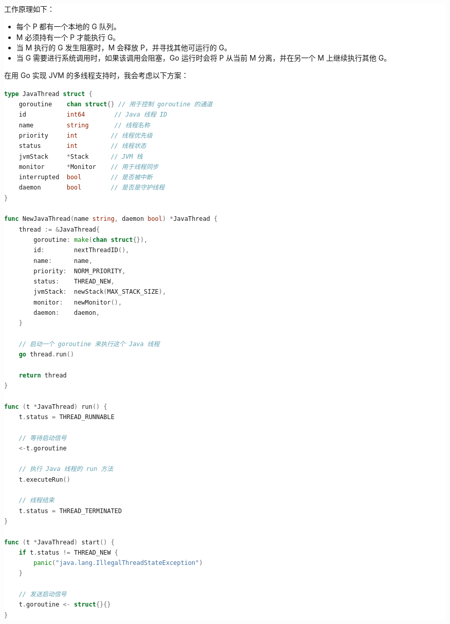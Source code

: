 工作原理如下：

- 每个 P 都有一个本地的 G 队列。
- M 必须持有一个 P 才能执行 G。
- 当 M 执行的 G 发生阻塞时，M 会释放 P，并寻找其他可运行的 G。
- 当 G 需要进行系统调用时，如果该调用会阻塞，Go 运行时会将 P 从当前 M 分离，并在另一个 M 上继续执行其他 G。

在用 Go 实现 JVM 的多线程支持时，我会考虑以下方案：

```go
type JavaThread struct {
    goroutine    chan struct{} // 用于控制 goroutine 的通道
    id           int64        // Java 线程 ID
    name         string       // 线程名称
    priority     int         // 线程优先级
    status       int         // 线程状态
    jvmStack     *Stack      // JVM 栈
    monitor      *Monitor    // 用于线程同步
    interrupted  bool        // 是否被中断
    daemon       bool        // 是否是守护线程
}

func NewJavaThread(name string, daemon bool) *JavaThread {
    thread := &JavaThread{
        goroutine: make(chan struct{}),
        id:        nextThreadID(),
        name:      name,
        priority:  NORM_PRIORITY,
        status:    THREAD_NEW,
        jvmStack:  newStack(MAX_STACK_SIZE),
        monitor:   newMonitor(),
        daemon:    daemon,
    }

    // 启动一个 goroutine 来执行这个 Java 线程
    go thread.run()

    return thread
}

func (t *JavaThread) run() {
    t.status = THREAD_RUNNABLE

    // 等待启动信号
    <-t.goroutine

    // 执行 Java 线程的 run 方法
    t.executeRun()

    // 线程结束
    t.status = THREAD_TERMINATED
}

func (t *JavaThread) start() {
    if t.status != THREAD_NEW {
        panic("java.lang.IllegalThreadStateException")
    }

    // 发送启动信号
    t.goroutine <- struct{}{}
}
```
